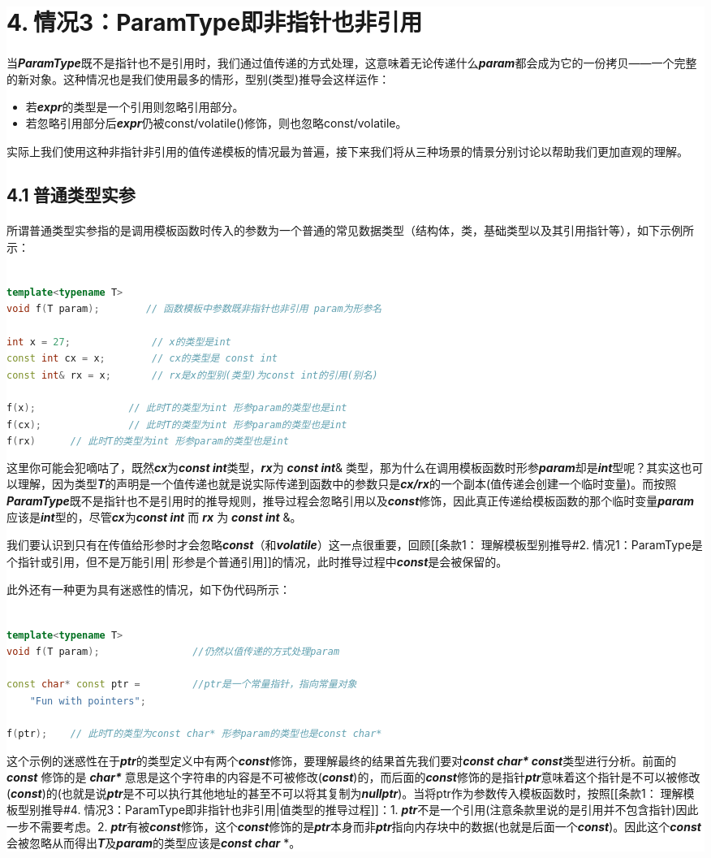# 4. 情况3：ParamType即非指针也非引用

当***ParamType***既不是指针也不是引用时，我们通过值传递的方式处理，这意味着无论传递什么***param***都会成为它的一份拷贝——一个完整的新对象。这种情况也是我们使用最多的情形，型别(类型)推导会这样运作：

- 若***expr***的类型是一个引用则忽略引用部分。
- 若忽略引用部分后***expr***仍被const/volatile()修饰，则也忽略const/volatile。

实际上我们使用这种非指针非引用的值传递模板的情况最为普遍，接下来我们将从三种场景的情景分别讨论以帮助我们更加直观的理解。

## 4.1 普通类型实参

所谓普通类型实参指的是调用模板函数时传入的参数为一个普通的常见数据类型（结构体，类，基础类型以及其引用指针等），如下示例所示：

``` C++ 伪代码

template<typename T>     
void f(T param);        // 函数模板中参数既非指针也非引用 param为形参名

int x = 27;              // x的类型是int
const int cx = x;        // cx的类型是 const int
const int& rx = x;       // rx是x的型别(类型)为const int的引用(别名)

f(x);                // 此时T的类型为int 形参param的类型也是int
f(cx);               // 此时T的类型为int 形参param的类型也是int
f(rx)      // 此时T的类型为int 形参param的类型也是int

```

这里你可能会犯嘀咕了，既然***cx***为***const int***类型，***rx***为 ***const int***& 类型，那为什么在调用模板函数时形参***param***却是***int***型呢？其实这也可以理解，因为类型***T***的声明是一个值传递也就是说实际传递到函数中的参数只是***cx/rx***的一个副本(值传递会创建一个临时变量)。而按照***ParamType***既不是指针也不是引用时的推导规则，推导过程会忽略引用以及***const***修饰，因此真正传递给模板函数的那个临时变量***param***应该是***int***型的，尽管***cx***为***const int*** 而 ***rx*** 为 ***const int*** &。

我们要认识到只有在传值给形参时才会忽略***const***（和***volatile***）这一点很重要，回顾[[条款1： 理解模板型别推导#2. 情况1：ParamType是个指针或引用，但不是万能引用| 形参是个普通引用]]的情况，此时推导过程中***const***是会被保留的。

此外还有一种更为具有迷惑性的情况，如下伪代码所示：

``` C++ 伪代码

template<typename T>
void f(T param);                //仍然以值传递的方式处理param

const char* const ptr =         //ptr是一个常量指针，指向常量对象 
    "Fun with pointers";

f(ptr);    // 此时T的类型为const char* 形参param的类型也是const char*

```

这个示例的迷惑性在于***ptr***的类型定义中有两个***const***修饰，要理解最终的结果首先我们要对***const char\* const***类型进行分析。前面的***const*** 修饰的是 ***char\**** 意思是这个字符串的内容是不可被修改(***const***)的，而后面的***const***修饰的是指针***ptr***意味着这个指针是不可以被修改(***const***)的(也就是说***ptr***是不可以执行其他地址的甚至不可以将其复制为***nullptr***)。当将ptr作为参数传入模板函数时，按照[[条款1： 理解模板型别推导#4. 情况3：ParamType即非指针也非引用|值类型的推导过程]]：1. ***ptr***不是一个引用(注意条款里说的是引用并不包含指针)因此一步不需要考虑。2. ***ptr***有被***const***修饰，这个***const***修饰的是***ptr***本身而非***ptr***指向内存块中的数据(也就是后面一个***const***)。因此这个***const***会被忽略从而得出***T***及***param***的类型应该是***const char*** *。
